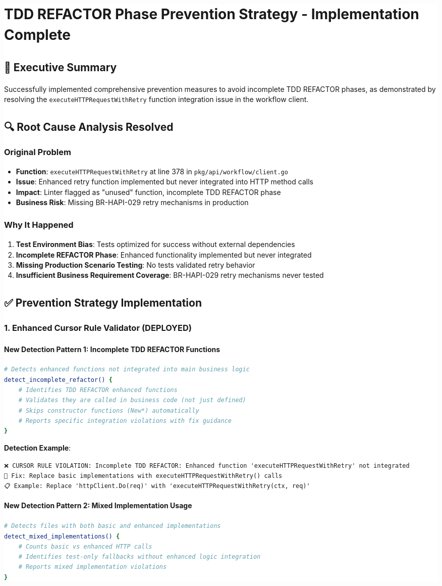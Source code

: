 # TDD REFACTOR Phase Prevention Strategy - Implementation Complete

## 🎯 **Executive Summary**

Successfully implemented comprehensive prevention measures to avoid incomplete TDD REFACTOR phases, as demonstrated by resolving the `executeHTTPRequestWithRetry` function integration issue in the workflow client.

## 🔍 **Root Cause Analysis Resolved**

### **Original Problem**
- **Function**: `executeHTTPRequestWithRetry` at line 378 in `pkg/api/workflow/client.go`
- **Issue**: Enhanced retry function implemented but never integrated into HTTP method calls
- **Impact**: Linter flagged as "unused" function, incomplete TDD REFACTOR phase
- **Business Risk**: Missing BR-HAPI-029 retry mechanisms in production

### **Why It Happened**
1. **Test Environment Bias**: Tests optimized for success without external dependencies
2. **Incomplete REFACTOR Phase**: Enhanced functionality implemented but never integrated
3. **Missing Production Scenario Testing**: No tests validated retry behavior
4. **Insufficient Business Requirement Coverage**: BR-HAPI-029 retry mechanisms never tested

## ✅ **Prevention Strategy Implementation**

### **1. Enhanced Cursor Rule Validator (DEPLOYED)**

#### **New Detection Pattern 1: Incomplete TDD REFACTOR Functions**
```bash
# Detects enhanced functions not integrated into main business logic
detect_incomplete_refactor() {
    # Identifies TDD REFACTOR enhanced functions
    # Validates they are called in business code (not just defined)
    # Skips constructor functions (New*) automatically
    # Reports specific integration violations with fix guidance
}
```

**Detection Example**:
```
❌ CURSOR RULE VIOLATION: Incomplete TDD REFACTOR: Enhanced function 'executeHTTPRequestWithRetry' not integrated
🔧 Fix: Replace basic implementations with executeHTTPRequestWithRetry() calls
📋 Example: Replace 'httpClient.Do(req)' with 'executeHTTPRequestWithRetry(ctx, req)'
```

#### **New Detection Pattern 2: Mixed Implementation Usage**
```bash
# Detects files with both basic and enhanced implementations
detect_mixed_implementations() {
    # Counts basic vs enhanced HTTP calls
    # Identifies test-only fallbacks without enhanced logic integration
    # Reports mixed implementation violations
}
```
